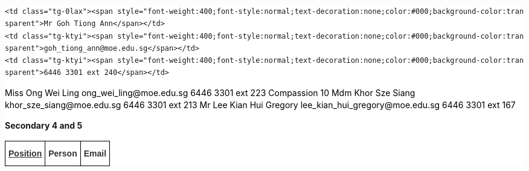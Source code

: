     <td class="tg-0lax"><span style="font-weight:400;font-style:normal;text-decoration:none;color:#000;background-color:transparent">Mr Goh Tiong Ann</span></td>
    <td class="tg-ktyi"><span style="font-weight:400;font-style:normal;text-decoration:none;color:#000;background-color:transparent">goh_tiong_ann@moe.edu.sg</span></td>
    <td class="tg-ktyi"><span style="font-weight:400;font-style:normal;text-decoration:none;color:#000;background-color:transparent">6446 3301 ext 240</span></td>
  </tr>
  <tr>
    <td class="tg-0lax"><span style="font-weight:400;font-style:normal;text-decoration:none;color:#000;background-color:transparent">Miss Ong Wei Ling</span></td>
    <td class="tg-0lax"><span style="font-weight:400;font-style:normal;text-decoration:none;color:#000;background-color:transparent">ong_wei_ling@moe.edu.sg</span></td>
    <td class="tg-0lax"><span style="font-weight:400;font-style:normal;text-decoration:none;color:#000;background-color:transparent">6446 3301 ext 223</span></td>
  </tr>
  <tr>
    <td class="tg-0lax" rowspan="2"><span style="font-weight:400;font-style:normal;text-decoration:none;color:#000;background-color:transparent">   Compassion 10</span></td>
    <td class="tg-0lax"><span style="font-weight:400;font-style:normal;text-decoration:none;color:#000;background-color:transparent">Mdm Khor Sze Siang</span></td>
    <td class="tg-ktyi"><span style="font-weight:400;font-style:normal;text-decoration:none;color:#000;background-color:transparent">khor_sze_siang@moe.edu.sg</span></td>
    <td class="tg-ktyi"><span style="font-weight:400;font-style:normal;text-decoration:none;color:#000;background-color:transparent">6446 3301 ext 213</span></td>
  </tr>
  <tr>
    <td class="tg-0lax"><span style="font-weight:400;font-style:normal;text-decoration:none;color:#000;background-color:transparent">Mr Lee Kian Hui Gregory</span></td>
    <td class="tg-0lax"><span style="font-weight:400;font-style:normal;text-decoration:none;color:#000;background-color:transparent">lee_kian_hui_gregory@moe.edu.sg</span></td>
    <td class="tg-0lax"><span style="font-weight:400;font-style:normal;text-decoration:none;color:#000;background-color:transparent">6446 3301 ext 167</span></td>
  </tr>
</tbody>
</table>

**Secondary 4 and 5**

<style type="text/css">
.tg  {border-collapse:collapse;border-spacing:0;}
.tg td{border-color:black;border-style:solid;border-width:1px;font-family:Arial, sans-serif;font-size:14px;
  overflow:hidden;padding:10px 5px;word-break:normal;}
.tg th{border-color:black;border-style:solid;border-width:1px;font-family:Arial, sans-serif;font-size:14px;
  font-weight:normal;overflow:hidden;padding:10px 5px;word-break:normal;}
.tg .tg-ezyw{background-color:#FFF;color:#323232;font-weight:bold;text-align:center;vertical-align:top}
.tg .tg-a3mm{background-color:#FFF;color:#323232;font-weight:bold;text-align:center;text-decoration:underline;vertical-align:top}
.tg .tg-ryel{background-color:#FFF;color:#1A202C;text-align:left;vertical-align:top}
.tg .tg-06je{background-color:#FFF;color:#484848;text-align:left;vertical-align:top}
.tg .tg-ktyi{background-color:#FFF;text-align:left;vertical-align:top}
</style>
<table class="tg">
<thead>
  <tr>
    <th class="tg-a3mm"><span style="font-weight:700;font-style:normal;text-decoration:underline;color:#323232;background-color:transparent">Position</span></th>
    <th class="tg-ezyw"><span style="font-weight:700;font-style:normal;text-decoration:none;color:#323232;background-color:transparent">Person</span></th>
    <th class="tg-ezyw"><span style="font-weight:700;font-style:normal;text-decoration:none;color:#323232;background-color:transparent">Email</span></th>